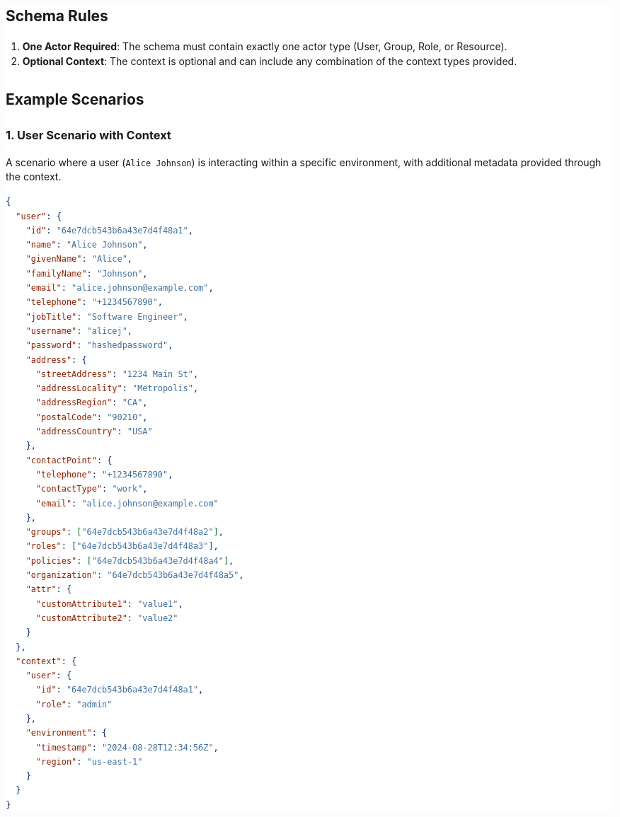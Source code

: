## **Schema Rules**

1. **One Actor Required**: The schema must contain exactly one actor type (User, Group, Role, or Resource).
2. **Optional Context**: The context is optional and can include any combination of the context types provided.

## **Example Scenarios**

### 1. **User Scenario with Context**

A scenario where a user (`Alice Johnson`) is interacting within a specific environment, with additional metadata provided through the context.

```json
{
  "user": {
    "id": "64e7dcb543b6a43e7d4f48a1",
    "name": "Alice Johnson",
    "givenName": "Alice",
    "familyName": "Johnson",
    "email": "alice.johnson@example.com",
    "telephone": "+1234567890",
    "jobTitle": "Software Engineer",
    "username": "alicej",
    "password": "hashedpassword",
    "address": {
      "streetAddress": "1234 Main St",
      "addressLocality": "Metropolis",
      "addressRegion": "CA",
      "postalCode": "90210",
      "addressCountry": "USA"
    },
    "contactPoint": {
      "telephone": "+1234567890",
      "contactType": "work",
      "email": "alice.johnson@example.com"
    },
    "groups": ["64e7dcb543b6a43e7d4f48a2"],
    "roles": ["64e7dcb543b6a43e7d4f48a3"],
    "policies": ["64e7dcb543b6a43e7d4f48a4"],
    "organization": "64e7dcb543b6a43e7d4f48a5",
    "attr": {
      "customAttribute1": "value1",
      "customAttribute2": "value2"
    }
  },
  "context": {
    "user": {
      "id": "64e7dcb543b6a43e7d4f48a1",
      "role": "admin"
    },
    "environment": {
      "timestamp": "2024-08-28T12:34:56Z",
      "region": "us-east-1"
    }
  }
}
```
